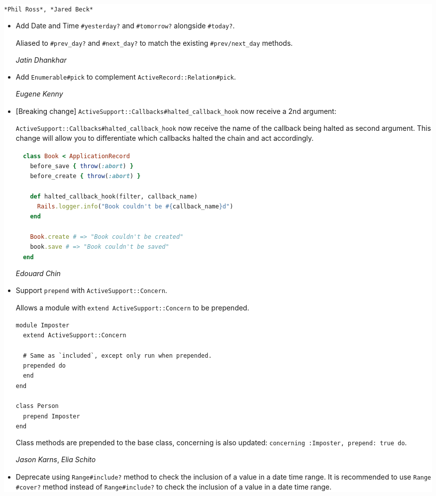     *Phil Ross*, *Jared Beck*

*   Add Date and Time `#yesterday?` and `#tomorrow?` alongside `#today?`.

    Aliased to `#prev_day?` and `#next_day?` to match the existing `#prev/next_day` methods.

    *Jatin Dhankhar*

*   Add `Enumerable#pick` to complement `ActiveRecord::Relation#pick`.

    *Eugene Kenny*

*   [Breaking change] `ActiveSupport::Callbacks#halted_callback_hook` now receive a 2nd argument:

    `ActiveSupport::Callbacks#halted_callback_hook` now receive the name of the callback
    being halted as second argument.
    This change will allow you to differentiate which callbacks halted the chain
    and act accordingly.

    ```ruby
      class Book < ApplicationRecord
        before_save { throw(:abort) }
        before_create { throw(:abort) }

        def halted_callback_hook(filter, callback_name)
          Rails.logger.info("Book couldn't be #{callback_name}d")
        end

        Book.create # => "Book couldn't be created"
        book.save # => "Book couldn't be saved"
      end
    ```

    *Edouard Chin*

*   Support `prepend` with `ActiveSupport::Concern`.

    Allows a module with `extend ActiveSupport::Concern` to be prepended.

        module Imposter
          extend ActiveSupport::Concern

          # Same as `included`, except only run when prepended.
          prepended do
          end
        end

        class Person
          prepend Imposter
        end

    Class methods are prepended to the base class, concerning is also
    updated: `concerning :Imposter, prepend: true do`.

    *Jason Karns*, *Elia Schito*

*   Deprecate using `Range#include?` method to check the inclusion of a value
    in a date time range. It is recommended to use `Range#cover?` method
    instead of `Range#include?` to check the inclusion of a value
    in a date time range.
